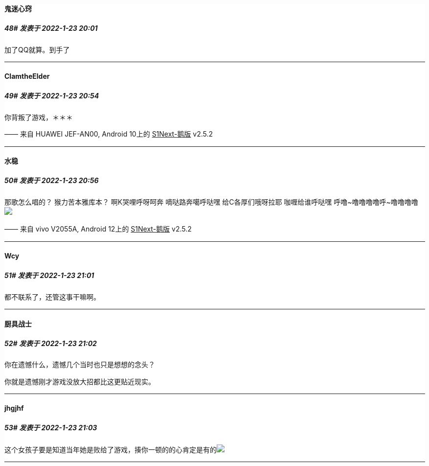 ####  鬼迷心窍  
##### 48#       发表于 2022-1-23 20:01

加了QQ就算。到手了

*****

####  ClamtheElder  
##### 49#       发表于 2022-1-23 20:54

你背叛了游戏，＊＊＊

—— 来自 HUAWEI JEF-AN00, Android 10上的 [S1Next-鹅版](https://github.com/ykrank/S1-Next/releases) v2.5.2

*****

####  水稳  
##### 50#       发表于 2022-1-23 20:56

那歌怎么唱的？
猴力苦本雅库本？
啊K哭哩呼呀呵奔
嘀哒路奔噶呼哒嘿
给C各厚们哦呀拉耶
咖喱给谁呼哒嘿
呼噜~噜噜噜噜呼~噜噜噜噜<img src="https://static.saraba1st.com/image/smiley/face2017/057.png" referrerpolicy="no-referrer">

—— 来自 vivo V2055A, Android 12上的 [S1Next-鹅版](https://github.com/ykrank/S1-Next/releases) v2.5.2

*****

####  Wcy  
##### 51#       发表于 2022-1-23 21:01

都不联系了，还管这事干嘛啊。

*****

####  厨具战士  
##### 52#       发表于 2022-1-23 21:02

你在遗憾什么，遗憾几个当时也只是想想的念头？

你就是遗憾刚才游戏没放大招都比这更贴近现实。

*****

####  jhgjhf  
##### 53#       发表于 2022-1-23 21:03

这个女孩子要是知道当年她是败给了游戏，揍你一顿的的心肯定是有的<img src="https://static.saraba1st.com/image/smiley/face2017/044.png" referrerpolicy="no-referrer">

*****
